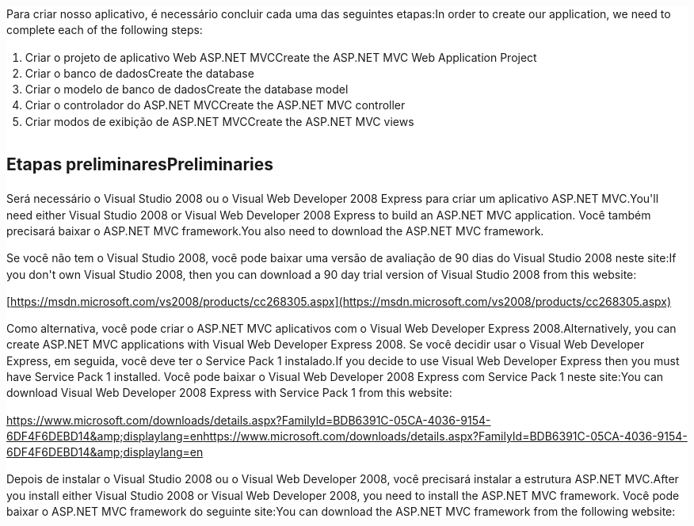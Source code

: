 <span data-ttu-id="3ef78-126">Para criar nosso aplicativo, é necessário concluir cada uma das seguintes etapas:</span><span class="sxs-lookup"><span data-stu-id="3ef78-126">In order to create our application, we need to complete each of the following steps:</span></span>

1. <span data-ttu-id="3ef78-127">Criar o projeto de aplicativo Web ASP.NET MVC</span><span class="sxs-lookup"><span data-stu-id="3ef78-127">Create the ASP.NET MVC Web Application Project</span></span>
2. <span data-ttu-id="3ef78-128">Criar o banco de dados</span><span class="sxs-lookup"><span data-stu-id="3ef78-128">Create the database</span></span>
3. <span data-ttu-id="3ef78-129">Criar o modelo de banco de dados</span><span class="sxs-lookup"><span data-stu-id="3ef78-129">Create the database model</span></span>
4. <span data-ttu-id="3ef78-130">Criar o controlador do ASP.NET MVC</span><span class="sxs-lookup"><span data-stu-id="3ef78-130">Create the ASP.NET MVC controller</span></span>
5. <span data-ttu-id="3ef78-131">Criar modos de exibição de ASP.NET MVC</span><span class="sxs-lookup"><span data-stu-id="3ef78-131">Create the ASP.NET MVC views</span></span>

## <a name="preliminaries"></a><span data-ttu-id="3ef78-132">Etapas preliminares</span><span class="sxs-lookup"><span data-stu-id="3ef78-132">Preliminaries</span></span>

<span data-ttu-id="3ef78-133">Será necessário o Visual Studio 2008 ou o Visual Web Developer 2008 Express para criar um aplicativo ASP.NET MVC.</span><span class="sxs-lookup"><span data-stu-id="3ef78-133">You'll need either Visual Studio 2008 or Visual Web Developer 2008 Express to build an ASP.NET MVC application.</span></span> <span data-ttu-id="3ef78-134">Você também precisará baixar o ASP.NET MVC framework.</span><span class="sxs-lookup"><span data-stu-id="3ef78-134">You also need to download the ASP.NET MVC framework.</span></span>

<span data-ttu-id="3ef78-135">Se você não tem o Visual Studio 2008, você pode baixar uma versão de avaliação de 90 dias do Visual Studio 2008 neste site:</span><span class="sxs-lookup"><span data-stu-id="3ef78-135">If you don't own Visual Studio 2008, then you can download a 90 day trial version of Visual Studio 2008 from this website:</span></span>

[https://msdn.microsoft.com/vs2008/products/cc268305.aspx](https://msdn.microsoft.com/vs2008/products/cc268305.aspx)

<span data-ttu-id="3ef78-136">Como alternativa, você pode criar o ASP.NET MVC aplicativos com o Visual Web Developer Express 2008.</span><span class="sxs-lookup"><span data-stu-id="3ef78-136">Alternatively, you can create ASP.NET MVC applications with Visual Web Developer Express 2008.</span></span> <span data-ttu-id="3ef78-137">Se você decidir usar o Visual Web Developer Express, em seguida, você deve ter o Service Pack 1 instalado.</span><span class="sxs-lookup"><span data-stu-id="3ef78-137">If you decide to use Visual Web Developer Express then you must have Service Pack 1 installed.</span></span> <span data-ttu-id="3ef78-138">Você pode baixar o Visual Web Developer 2008 Express com Service Pack 1 neste site:</span><span class="sxs-lookup"><span data-stu-id="3ef78-138">You can download Visual Web Developer 2008 Express with Service Pack 1 from this website:</span></span>

[<span data-ttu-id="3ef78-139">https://www.microsoft.com/downloads/details.aspx?FamilyId=BDB6391C-05CA-4036-9154-6DF4F6DEBD14&amp;displaylang=en</span><span class="sxs-lookup"><span data-stu-id="3ef78-139">https://www.microsoft.com/downloads/details.aspx?FamilyId=BDB6391C-05CA-4036-9154-6DF4F6DEBD14&amp;displaylang=en</span></span>](https://www.microsoft.com/downloads/details.aspx?FamilyId=BDB6391C-05CA-4036-9154-6DF4F6DEBD14&amp;displaylang=en)

<span data-ttu-id="3ef78-140">Depois de instalar o Visual Studio 2008 ou o Visual Web Developer 2008, você precisará instalar a estrutura ASP.NET MVC.</span><span class="sxs-lookup"><span data-stu-id="3ef78-140">After you install either Visual Studio 2008 or Visual Web Developer 2008, you need to install the ASP.NET MVC framework.</span></span> <span data-ttu-id="3ef78-141">Você pode baixar o ASP.NET MVC framework do seguinte site:</span><span class="sxs-lookup"><span data-stu-id="3ef78-141">You can download the ASP.NET MVC framework from the following website:</span></span>
